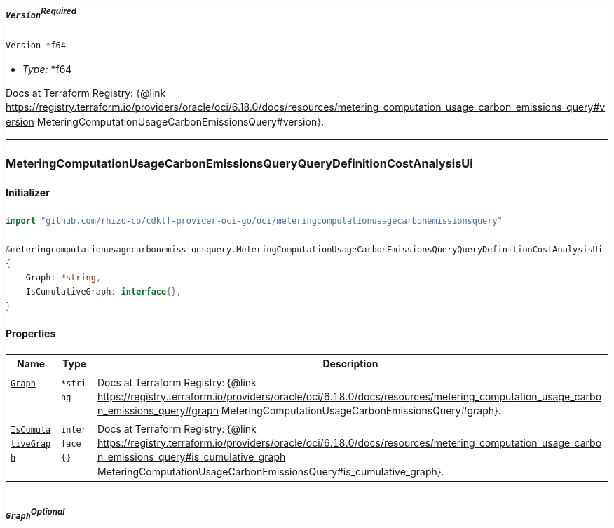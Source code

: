 ##### `Version`<sup>Required</sup> <a name="Version" id="rhizo-co-terraform-provider-oci.meteringComputationUsageCarbonEmissionsQuery.MeteringComputationUsageCarbonEmissionsQueryQueryDefinition.property.version"></a>

```go
Version *f64
```

- *Type:* *f64

Docs at Terraform Registry: {@link https://registry.terraform.io/providers/oracle/oci/6.18.0/docs/resources/metering_computation_usage_carbon_emissions_query#version MeteringComputationUsageCarbonEmissionsQuery#version}.

---

### MeteringComputationUsageCarbonEmissionsQueryQueryDefinitionCostAnalysisUi <a name="MeteringComputationUsageCarbonEmissionsQueryQueryDefinitionCostAnalysisUi" id="rhizo-co-terraform-provider-oci.meteringComputationUsageCarbonEmissionsQuery.MeteringComputationUsageCarbonEmissionsQueryQueryDefinitionCostAnalysisUi"></a>

#### Initializer <a name="Initializer" id="rhizo-co-terraform-provider-oci.meteringComputationUsageCarbonEmissionsQuery.MeteringComputationUsageCarbonEmissionsQueryQueryDefinitionCostAnalysisUi.Initializer"></a>

```go
import "github.com/rhizo-co/cdktf-provider-oci-go/oci/meteringcomputationusagecarbonemissionsquery"

&meteringcomputationusagecarbonemissionsquery.MeteringComputationUsageCarbonEmissionsQueryQueryDefinitionCostAnalysisUi {
	Graph: *string,
	IsCumulativeGraph: interface{},
}
```

#### Properties <a name="Properties" id="Properties"></a>

| **Name** | **Type** | **Description** |
| --- | --- | --- |
| <code><a href="#rhizo-co-terraform-provider-oci.meteringComputationUsageCarbonEmissionsQuery.MeteringComputationUsageCarbonEmissionsQueryQueryDefinitionCostAnalysisUi.property.graph">Graph</a></code> | <code>*string</code> | Docs at Terraform Registry: {@link https://registry.terraform.io/providers/oracle/oci/6.18.0/docs/resources/metering_computation_usage_carbon_emissions_query#graph MeteringComputationUsageCarbonEmissionsQuery#graph}. |
| <code><a href="#rhizo-co-terraform-provider-oci.meteringComputationUsageCarbonEmissionsQuery.MeteringComputationUsageCarbonEmissionsQueryQueryDefinitionCostAnalysisUi.property.isCumulativeGraph">IsCumulativeGraph</a></code> | <code>interface{}</code> | Docs at Terraform Registry: {@link https://registry.terraform.io/providers/oracle/oci/6.18.0/docs/resources/metering_computation_usage_carbon_emissions_query#is_cumulative_graph MeteringComputationUsageCarbonEmissionsQuery#is_cumulative_graph}. |

---

##### `Graph`<sup>Optional</sup> <a name="Graph" id="rhizo-co-terraform-provider-oci.meteringComputationUsageCarbonEmissionsQuery.MeteringComputationUsageCarbonEmissionsQueryQueryDefinitionCostAnalysisUi.property.graph"></a>
